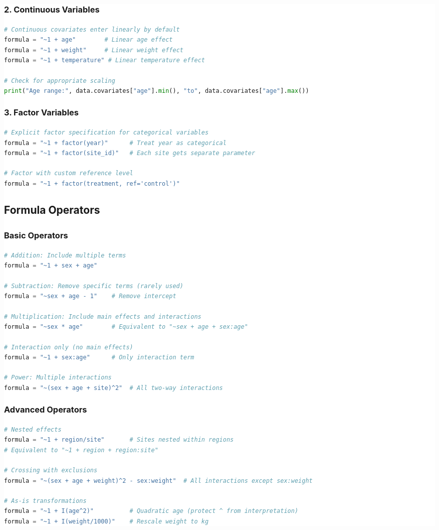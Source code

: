 ### 2. Continuous Variables

```python
# Continuous covariates enter linearly by default
formula = "~1 + age"        # Linear age effect
formula = "~1 + weight"     # Linear weight effect
formula = "~1 + temperature" # Linear temperature effect

# Check for appropriate scaling
print("Age range:", data.covariates["age"].min(), "to", data.covariates["age"].max())
```

### 3. Factor Variables

```python
# Explicit factor specification for categorical variables
formula = "~1 + factor(year)"      # Treat year as categorical
formula = "~1 + factor(site_id)"   # Each site gets separate parameter

# Factor with custom reference level
formula = "~1 + factor(treatment, ref='control')"
```

## Formula Operators

### Basic Operators

```python
# Addition: Include multiple terms
formula = "~1 + sex + age"

# Subtraction: Remove specific terms (rarely used)
formula = "~sex + age - 1"    # Remove intercept

# Multiplication: Include main effects and interactions
formula = "~sex * age"        # Equivalent to "~sex + age + sex:age"

# Interaction only (no main effects)
formula = "~1 + sex:age"      # Only interaction term

# Power: Multiple interactions
formula = "~(sex + age + site)^2"  # All two-way interactions
```

### Advanced Operators

```python
# Nested effects
formula = "~1 + region/site"       # Sites nested within regions
# Equivalent to "~1 + region + region:site"

# Crossing with exclusions
formula = "~(sex + age + weight)^2 - sex:weight"  # All interactions except sex:weight

# As-is transformations
formula = "~1 + I(age^2)"          # Quadratic age (protect ^ from interpretation)
formula = "~1 + I(weight/1000)"    # Rescale weight to kg
```
